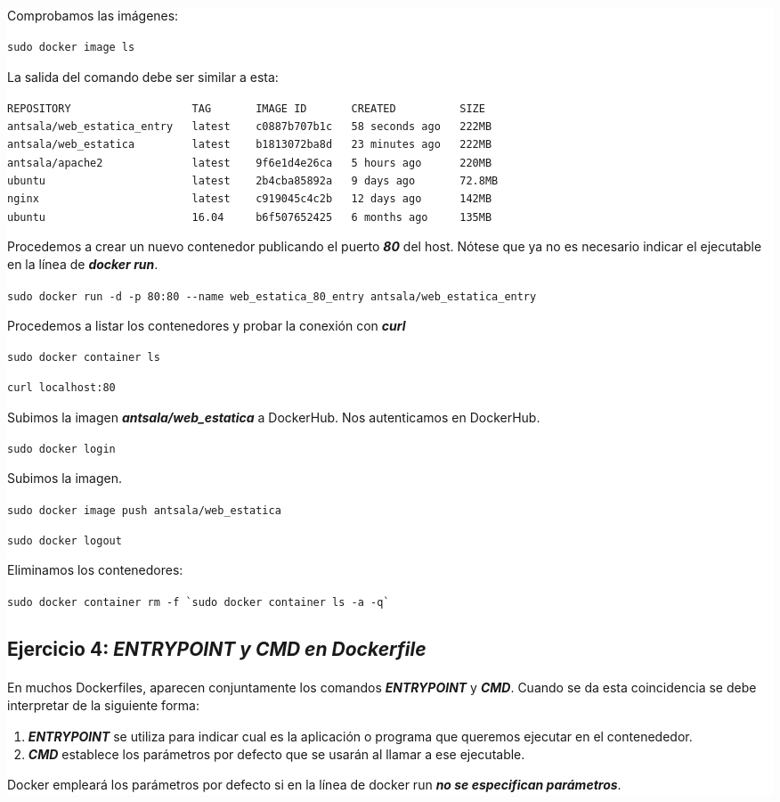 Comprobamos las imágenes:
```
sudo docker image ls
```

La salida del comando debe ser similar a esta:
```
REPOSITORY                   TAG       IMAGE ID       CREATED          SIZE
antsala/web_estatica_entry   latest    c0887b707b1c   58 seconds ago   222MB
antsala/web_estatica         latest    b1813072ba8d   23 minutes ago   222MB
antsala/apache2              latest    9f6e1d4e26ca   5 hours ago      220MB
ubuntu                       latest    2b4cba85892a   9 days ago       72.8MB
nginx                        latest    c919045c4c2b   12 days ago      142MB
ubuntu                       16.04     b6f507652425   6 months ago     135MB
```

Procedemos a crear un nuevo contenedor publicando el puerto ***80*** del host. Nótese que ya no es necesario indicar el ejecutable en la línea de ***docker run***.
```
sudo docker run -d -p 80:80 --name web_estatica_80_entry antsala/web_estatica_entry
```

Procedemos a listar los contenedores y probar la conexión con ***curl***
```
sudo docker container ls
```
```
curl localhost:80
```

Subimos la imagen ***antsala/web_estatica*** a DockerHub. Nos autenticamos en DockerHub.
```
sudo docker login
```

Subimos la imagen.
```
sudo docker image push antsala/web_estatica
```
```
sudo docker logout
```

Eliminamos los contenedores:
```
sudo docker container rm -f `sudo docker container ls -a -q`
```

## Ejercicio 4: ***ENTRYPOINT y CMD en Dockerfile***

En muchos Dockerfiles, aparecen conjuntamente los comandos ***ENTRYPOINT*** y ***CMD***. Cuando se da esta coincidencia se debe interpretar de la siguiente forma: 

1. ***ENTRYPOINT*** se utiliza para indicar cual es la aplicación o programa que queremos ejecutar en   el contenededor. 
2. ***CMD*** establece los parámetros por defecto que se usarán al llamar a ese ejecutable. 

Docker empleará los parámetros por defecto si en la línea de docker run ***no se especifican parámetros***.
